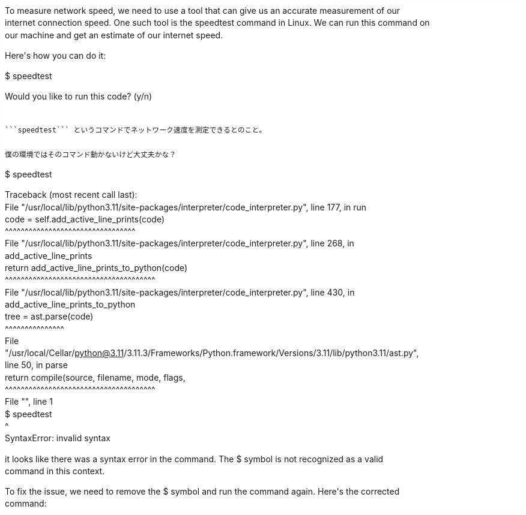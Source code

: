 ```
```
                                                                                                           
  To measure network speed, we need to use a tool that can give us an accurate measurement of our          
  internet connection speed. One such tool is the speedtest command in Linux. We can run this command on   
  our machine and get an estimate of our internet speed.                                                   
                                                                                                           
  Here's how you can do it:                                                                                
                                                                                                           

                                                                                                           
  $ speedtest                                                                                              
                                                                                                           

  Would you like to run this code? (y/n)
```

```speedtest``` というコマンドでネットワーク速度を測定できるとのこと。

僕の環境ではそのコマンド動かないけど大丈夫かな？

```
  $ speedtest                                                                                              
                                                                                                           
                                                                                                           
  Traceback (most recent call last):                                                                       
    File "/usr/local/lib/python3.11/site-packages/interpreter/code_interpreter.py", line 177, in run       
      code = self.add_active_line_prints(code)                                                             
             ^^^^^^^^^^^^^^^^^^^^^^^^^^^^^^^^^                                                             
    File "/usr/local/lib/python3.11/site-packages/interpreter/code_interpreter.py", line 268, in           
  add_active_line_prints                                                                                   
      return add_active_line_prints_to_python(code)                                                        
             ^^^^^^^^^^^^^^^^^^^^^^^^^^^^^^^^^^^^^^                                                        
    File "/usr/local/lib/python3.11/site-packages/interpreter/code_interpreter.py", line 430, in           
  add_active_line_prints_to_python                                                                         
      tree = ast.parse(code)                                                                               
             ^^^^^^^^^^^^^^^                                                                               
    File                                                                                                   
  "/usr/local/Cellar/python@3.11/3.11.3/Frameworks/Python.framework/Versions/3.11/lib/python3.11/ast.py",  
  line 50, in parse                                                                                        
      return compile(source, filename, mode, flags,                                                        
             ^^^^^^^^^^^^^^^^^^^^^^^^^^^^^^^^^^^^^^                                                        
    File "<unknown>", line 1                                                                               
      $ speedtest                                                                                          
      ^                                                                                                    
  SyntaxError: invalid syntax                                                                              
                                                                                                           
                                                                                                           
                                                                                                           
  it looks like there was a syntax error in the command. The $ symbol is not recognized as a valid         
  command in this context.                                                                                 
                                                                                                           
  To fix the issue, we need to remove the $ symbol and run the command again. Here's the corrected         
  command:                                                                                                 
                                                                                                           

                                                                                                           